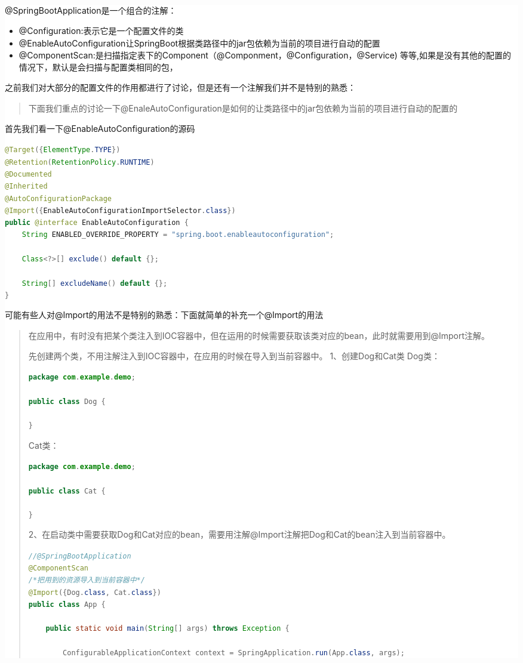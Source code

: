 @SpringBootApplication是一个组合的注解：

- @Configuration:表示它是一个配置文件的类
- @EnableAutoConfiguration让SpringBoot根据类路径中的jar包依赖为当前的项目进行自动的配置
- @ComponentScan:是扫描指定表下的Component（@Componment，@Configuration，@Service) 等等,如果是没有其他的配置的情况下，默认是会扫描与配置类相同的包，

之前我们对大部分的配置文件的作用都进行了讨论，但是还有一个注解我们并不是特别的熟悉：

> 下面我们重点的讨论一下@EnaleAutoConfiguration是如何的让类路径中的jar包依赖为当前的项目进行自动的配置的

首先我们看一下@EnableAutoConfiguration的源码

```java
@Target({ElementType.TYPE})
@Retention(RetentionPolicy.RUNTIME)
@Documented
@Inherited
@AutoConfigurationPackage
@Import({EnableAutoConfigurationImportSelector.class})
public @interface EnableAutoConfiguration {
    String ENABLED_OVERRIDE_PROPERTY = "spring.boot.enableautoconfiguration";

    Class<?>[] exclude() default {};

    String[] excludeName() default {};
}
```

可能有些人对@Import的用法不是特别的熟悉：下面就简单的补充一个@Import的用法

> 在应用中，有时没有把某个类注入到IOC容器中，但在运用的时候需要获取该类对应的bean，此时就需要用到@Import注解。
>
> 先创建两个类，不用注解注入到IOC容器中，在应用的时候在导入到当前容器中。 
> 1、创建Dog和Cat类 
> Dog类：
>
> ```java
> package com.example.demo;
> 
> public class Dog {
> 
> }
> ```
>
> Cat类：
>
> ```java
> package com.example.demo;
> 
> public class Cat {
> 
> }
> ```
>
> 2、在启动类中需要获取Dog和Cat对应的bean，需要用注解@Import注解把Dog和Cat的bean注入到当前容器中。
>
> ```java
> //@SpringBootApplication
> @ComponentScan
> /*把用到的资源导入到当前容器中*/
> @Import({Dog.class, Cat.class})
> public class App {
> 
>     public static void main(String[] args) throws Exception {
> 
>         ConfigurableApplicationContext context = SpringApplication.run(App.class, args);